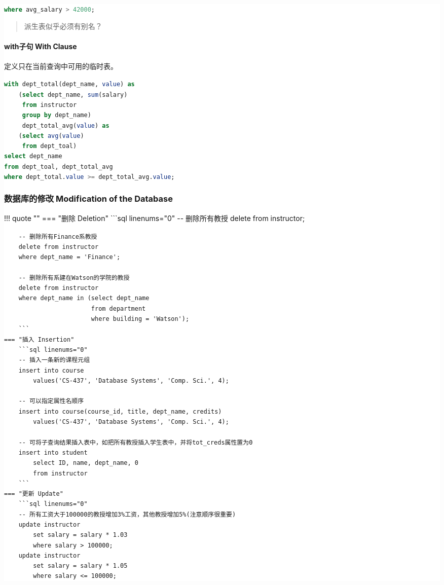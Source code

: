 ```sql linenums="0"
where avg_salary > 42000;
```

> 派生表似乎必须有别名？

#### with子句 With Clause

定义只在当前查询中可用的临时表。
```sql linenums="0"
with dept_total(dept_name, value) as 
    (select dept_name, sum(salary)
     from instructor
     group by dept_name)
     dept_total_avg(value) as
    (select avg(value)
     from dept_toal)
select dept_name
from dept_toal, dept_total_avg
where dept_total.value >= dept_total_avg.value;
```

### 数据库的修改 Modification of the Database
!!! quote ""
    === "删除 Deletion"
        ```sql linenums="0"
        -- 删除所有教授
        delete from instructor;

        -- 删除所有Finance系教授
        delete from instructor
        where dept_name = 'Finance';

        -- 删除所有系建在Watson的学院的教授
        delete from instructor
        where dept_name in (select dept_name
                            from department
                            where building = 'Watson');
        ```
    === "插入 Insertion"
        ```sql linenums="0"
        -- 插入一条新的课程元组
        insert into course
            values('CS-437', 'Database Systems', 'Comp. Sci.', 4);

        -- 可以指定属性名顺序
        insert into course(course_id, title, dept_name, credits)
            values('CS-437', 'Database Systems', 'Comp. Sci.', 4);

        -- 可将子查询结果插入表中，如把所有教授插入学生表中，并将tot_creds属性置为0
        insert into student
            select ID, name, dept_name, 0
            from instructor
        ```
    === "更新 Update"
        ```sql linenums="0"
        -- 所有工资大于100000的教授增加3%工资，其他教授增加5%(注意顺序很重要)
        update instructor
            set salary = salary * 1.03
            where salary > 100000;
        update instructor
            set salary = salary * 1.05
            where salary <= 100000;
